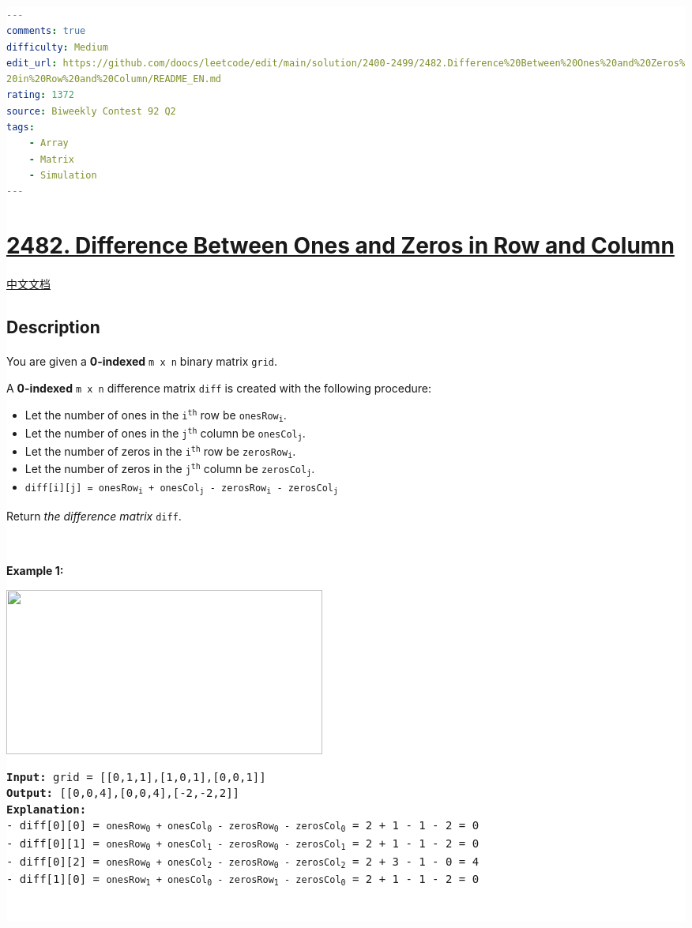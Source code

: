 ```yaml
---
comments: true
difficulty: Medium
edit_url: https://github.com/doocs/leetcode/edit/main/solution/2400-2499/2482.Difference%20Between%20Ones%20and%20Zeros%20in%20Row%20and%20Column/README_EN.md
rating: 1372
source: Biweekly Contest 92 Q2
tags:
    - Array
    - Matrix
    - Simulation
---
```




# [2482. Difference Between Ones and Zeros in Row and Column](https://leetcode.com/problems/difference-between-ones-and-zeros-in-row-and-column)

[中文文档](/solution/2400-2499/2482.Difference%20Between%20Ones%20and%20Zeros%20in%20Row%20and%20Column/README.md)

## Description



<p>You are given a <strong>0-indexed</strong> <code>m x n</code> binary matrix <code>grid</code>.</p>

<p>A <strong>0-indexed</strong> <code>m x n</code> difference matrix <code>diff</code> is created with the following procedure:</p>

<ul>
	<li>Let the number of ones in the <code>i<sup>th</sup></code> row be <code>onesRow<sub>i</sub></code>.</li>
	<li>Let the number of ones in the <code>j<sup>th</sup></code> column be <code>onesCol<sub>j</sub></code>.</li>
	<li>Let the number of zeros in the <code>i<sup>th</sup></code> row be <code>zerosRow<sub>i</sub></code>.</li>
	<li>Let the number of zeros in the <code>j<sup>th</sup></code> column be <code>zerosCol<sub>j</sub></code>.</li>
	<li><code>diff[i][j] = onesRow<sub>i</sub> + onesCol<sub>j</sub> - zerosRow<sub>i</sub> - zerosCol<sub>j</sub></code></li>
</ul>

<p>Return <em>the difference matrix </em><code>diff</code>.</p>

<p>&nbsp;</p>
<p><strong class="example">Example 1:</strong></p>
<img src="https://fastly.jsdelivr.net/gh/doocs/leetcode@main/solution/2400-2499/2482.Difference%20Between%20Ones%20and%20Zeros%20in%20Row%20and%20Column/images/image-20221106171729-5.png" style="width: 400px; height: 208px;" />
<pre>
<strong>Input:</strong> grid = [[0,1,1],[1,0,1],[0,0,1]]
<strong>Output:</strong> [[0,0,4],[0,0,4],[-2,-2,2]]
<strong>Explanation:</strong>
- diff[0][0] = <code>onesRow<sub>0</sub> + onesCol<sub>0</sub> - zerosRow<sub>0</sub> - zerosCol<sub>0</sub></code> = 2 + 1 - 1 - 2 = 0 
- diff[0][1] = <code>onesRow<sub>0</sub> + onesCol<sub>1</sub> - zerosRow<sub>0</sub> - zerosCol<sub>1</sub></code> = 2 + 1 - 1 - 2 = 0 
- diff[0][2] = <code>onesRow<sub>0</sub> + onesCol<sub>2</sub> - zerosRow<sub>0</sub> - zerosCol<sub>2</sub></code> = 2 + 3 - 1 - 0 = 4 
- diff[1][0] = <code>onesRow<sub>1</sub> + onesCol<sub>0</sub> - zerosRow<sub>1</sub> - zerosCol<sub>0</sub></code> = 2 + 1 - 1 - 2 = 0 
